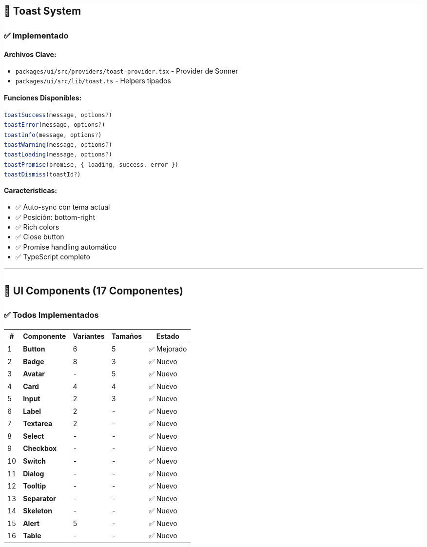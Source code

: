 
## 🔔 Toast System

### ✅ Implementado

**Archivos Clave:**
- `packages/ui/src/providers/toast-provider.tsx` - Provider de Sonner
- `packages/ui/src/lib/toast.ts` - Helpers tipados

**Funciones Disponibles:**
```typescript
toastSuccess(message, options?)
toastError(message, options?)
toastInfo(message, options?)
toastWarning(message, options?)
toastLoading(message, options?)
toastPromise(promise, { loading, success, error })
toastDismiss(toastId?)
```

**Características:**
- ✅ Auto-sync con tema actual
- ✅ Posición: bottom-right
- ✅ Rich colors
- ✅ Close button
- ✅ Promise handling automático
- ✅ TypeScript completo

---

## 🧩 UI Components (17 Componentes)

### ✅ Todos Implementados

| # | Componente | Variantes | Tamaños | Estado |
|---|------------|-----------|---------|--------|
| 1 | **Button** | 6 | 5 | ✅ Mejorado |
| 2 | **Badge** | 8 | 3 | ✅ Nuevo |
| 3 | **Avatar** | - | 5 | ✅ Nuevo |
| 4 | **Card** | 4 | 4 | ✅ Nuevo |
| 5 | **Input** | 2 | 3 | ✅ Nuevo |
| 6 | **Label** | 2 | - | ✅ Nuevo |
| 7 | **Textarea** | 2 | - | ✅ Nuevo |
| 8 | **Select** | - | - | ✅ Nuevo |
| 9 | **Checkbox** | - | - | ✅ Nuevo |
| 10 | **Switch** | - | - | ✅ Nuevo |
| 11 | **Dialog** | - | - | ✅ Nuevo |
| 12 | **Tooltip** | - | - | ✅ Nuevo |
| 13 | **Separator** | - | - | ✅ Nuevo |
| 14 | **Skeleton** | - | - | ✅ Nuevo |
| 15 | **Alert** | 5 | - | ✅ Nuevo |
| 16 | **Table** | - | - | ✅ Nuevo |